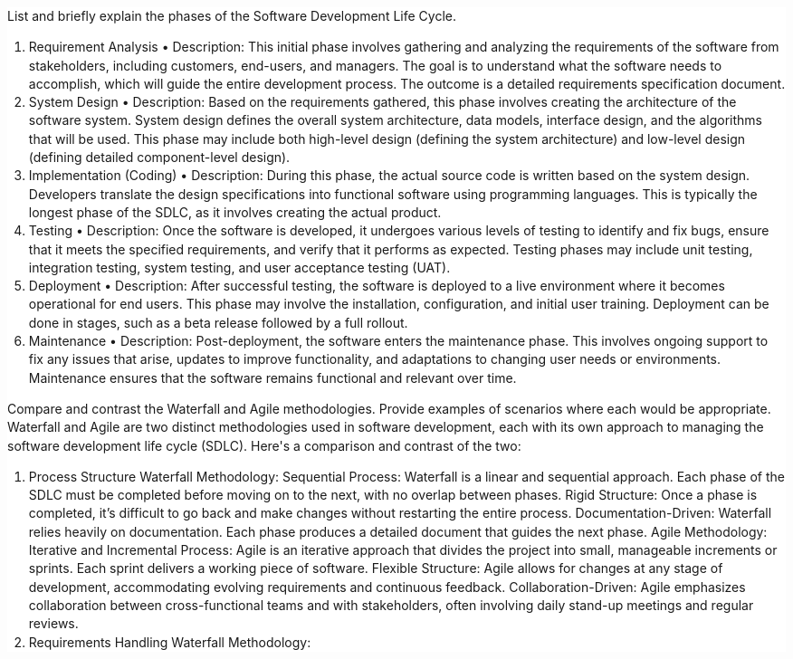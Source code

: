 

List and briefly explain the phases of the Software Development Life Cycle.
1. Requirement Analysis
•	Description: This initial phase involves gathering and analyzing the requirements of the software from stakeholders, including customers, end-users, and managers. The goal is to understand what the software needs to accomplish, which will guide the entire development process. The outcome is a detailed requirements specification document.
2. System Design
•	Description: Based on the requirements gathered, this phase involves creating the architecture of the software system. System design defines the overall system architecture, data models, interface design, and the algorithms that will be used. This phase may include both high-level design (defining the system architecture) and low-level design (defining detailed component-level design).
3. Implementation (Coding)
•	Description: During this phase, the actual source code is written based on the system design. Developers translate the design specifications into functional software using programming languages. This is typically the longest phase of the SDLC, as it involves creating the actual product.
4. Testing
•	Description: Once the software is developed, it undergoes various levels of testing to identify and fix bugs, ensure that it meets the specified requirements, and verify that it performs as expected. Testing phases may include unit testing, integration testing, system testing, and user acceptance testing (UAT).
5. Deployment
•	Description: After successful testing, the software is deployed to a live environment where it becomes operational for end users. This phase may involve the installation, configuration, and initial user training. Deployment can be done in stages, such as a beta release followed by a full rollout.
6. Maintenance
•	Description: Post-deployment, the software enters the maintenance phase. This involves ongoing support to fix any issues that arise, updates to improve functionality, and adaptations to changing user needs or environments. Maintenance ensures that the software remains functional and relevant over time.

Compare and contrast the Waterfall and Agile methodologies. Provide examples of scenarios where each would be appropriate.
Waterfall and Agile are two distinct methodologies used in software development, each with its own approach to managing the software development life cycle (SDLC). Here's a comparison and contrast of the two:

1. Process Structure
Waterfall Methodology:
Sequential Process: Waterfall is a linear and sequential approach. Each phase of the SDLC must be completed before moving on to the next, with no overlap between phases.
Rigid Structure: Once a phase is completed, it’s difficult to go back and make changes without restarting the entire process.
Documentation-Driven: Waterfall relies heavily on documentation. Each phase produces a detailed document that guides the next phase.
Agile Methodology:
Iterative and Incremental Process: Agile is an iterative approach that divides the project into small, manageable increments or sprints. Each sprint delivers a working piece of software.
Flexible Structure: Agile allows for changes at any stage of development, accommodating evolving requirements and continuous feedback.
Collaboration-Driven: Agile emphasizes collaboration between cross-functional teams and with stakeholders, often involving daily stand-up meetings and regular reviews.
2. Requirements Handling
Waterfall Methodology:

